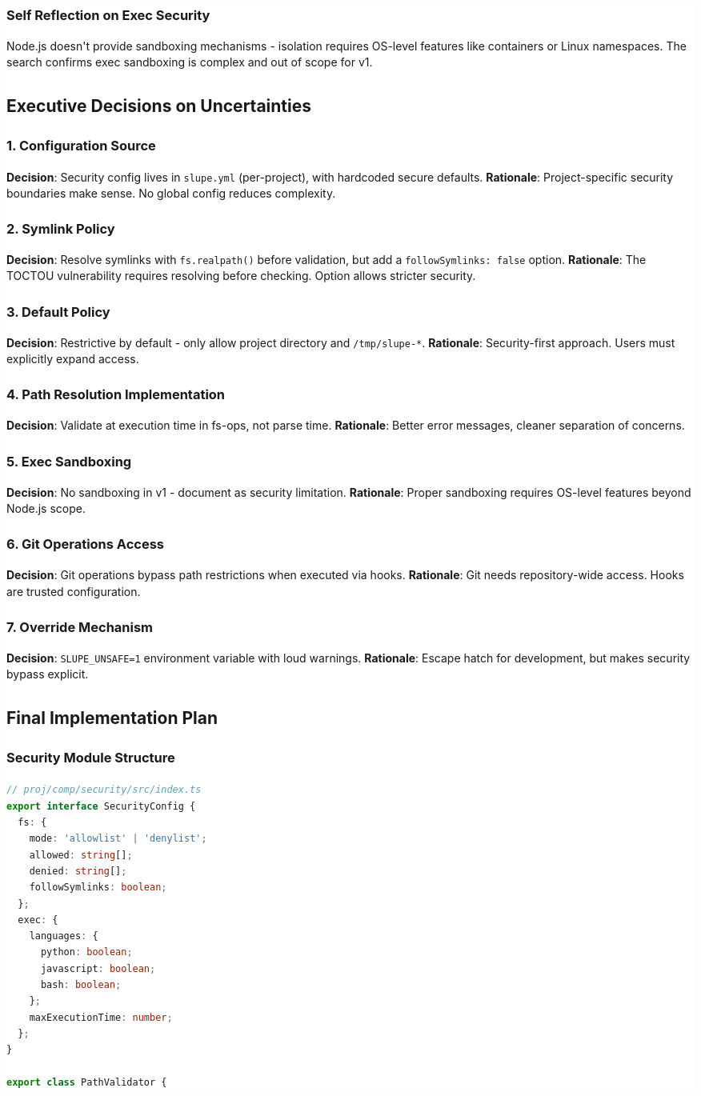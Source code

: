 ### Self Reflection on Exec Security
Node.js doesn't provide sandboxing mechanisms - isolation requires OS-level features like containers or Linux namespaces. The search confirms exec sandboxing is complex and out of scope for v1.

## Executive Decisions on Uncertainties

### 1. Configuration Source
**Decision**: Security config lives in `slupe.yml` (per-project), with hardcoded secure defaults.
**Rationale**: Project-specific security boundaries make sense. No global config reduces complexity.

### 2. Symlink Policy
**Decision**: Resolve symlinks with `fs.realpath()` before validation, but add a `followSymlinks: false` option.
**Rationale**: The TOCTOU vulnerability requires resolving before checking. Option allows stricter security.

### 3. Default Policy
**Decision**: Restrictive by default - only allow project directory and `/tmp/slupe-*`.
**Rationale**: Security-first approach. Users must explicitly expand access.

### 4. Path Resolution Implementation
**Decision**: Validate at execution time in fs-ops, not parse time.
**Rationale**: Better error messages, cleaner separation of concerns.

### 5. Exec Sandboxing
**Decision**: No sandboxing in v1 - document as security limitation.
**Rationale**: Proper sandboxing requires OS-level features beyond Node.js scope.

### 6. Git Operations Access
**Decision**: Git operations bypass path restrictions when executed via hooks.
**Rationale**: Git needs repository-wide access. Hooks are trusted configuration.

### 7. Override Mechanism
**Decision**: `SLUPE_UNSAFE=1` environment variable with loud warnings.
**Rationale**: Escape hatch for development, but makes security bypass explicit.

## Final Implementation Plan

### Security Module Structure
```typescript
// proj/comp/security/src/index.ts
export interface SecurityConfig {
  fs: {
    mode: 'allowlist' | 'denylist';
    allowed: string[];
    denied: string[];
    followSymlinks: boolean;
  };
  exec: {
    languages: {
      python: boolean;
      javascript: boolean;
      bash: boolean;
    };
    maxExecutionTime: number;
  };
}

export class PathValidator {
```